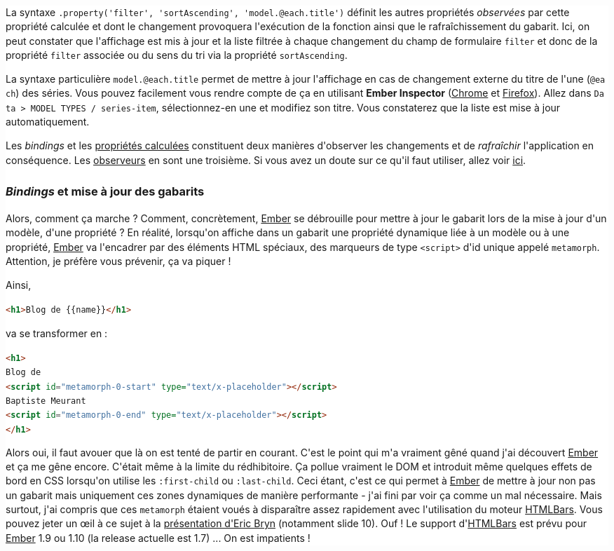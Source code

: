 La syntaxe `.property('filter', 'sortAscending', 'model.@each.title')` définit les autres propriétés *observées* par cette propriété calculée et dont le changement provoquera
l'exécution de la fonction ainsi que le rafraîchissement du gabarit. Ici, on peut constater que l'affichage est mis à jour et la liste filtrée à chaque changement du champ 
de formulaire `filter` et donc de la propriété `filter` associée ou du sens du tri via la propriété `sortAscending`. 

La syntaxe particulière `model.@each.title` permet de mettre à jour l'affichage en cas de changement externe du titre de l'une (`@each`) des séries. Vous pouvez facilement vous rendre compte de
ça en utilisant **Ember Inspector** ([Chrome](https://chrome.google.com/webstore/detail/ember-inspector/bmdblncegkenkacieihfhpjfppoconhi?hl=en) et 
[Firefox](https://addons.mozilla.org/en-US/firefox/addon/ember-inspector/)). Allez dans `Data > MODEL TYPES / series-item`, sélectionnez-en une et modifiez son titre. Vous constaterez que 
la liste est mise à jour automatiquement.

Les *bindings* et les [propriétés calculées][computed-prop] constituent deux manières d'observer les changements et de *rafraîchir*
l'application en conséquence. Les [observeurs](http://emberjs.com/guides/object-model/observers) en sont une troisième. Si vous avez un doute sur ce qu'il faut utiliser, allez
voir [ici](http://emberjs.com/guides/object-model/what-do-i-use-when).

### *Bindings* et mise à jour des gabarits

Alors, comment ça marche ? Comment, concrètement, [Ember][ember] se débrouille pour mettre à jour le gabarit lors de la mise à jour d'un modèle, d'une propriété ? En réalité, lorsqu'on
affiche dans un gabarit une propriété dynamique liée à un modèle ou à une propriété, [Ember][ember] va l'encadrer par des éléments HTML spéciaux, des marqueurs de type `<script>` d'id unique
appelé `metamorph`. Attention, je préfère vous prévenir, ça va piquer !

Ainsi,

```html
<h1>Blog de {{name}}</h1>
```

va se transformer en : 

```html
<h1>
Blog de 
<script id="metamorph-0-start" type="text/x-placeholder"></script>
Baptiste Meurant
<script id="metamorph-0-end" type="text/x-placeholder"></script>
</h1>
```

Alors oui, il faut avouer que là on est tenté de partir en courant. C'est le point qui m'a vraiment gêné quand j'ai découvert [Ember][ember] et ça me gêne encore. C'était même
à la limite du rédhibitoire. Ça pollue vraiment le DOM et introduit même quelques effets de bord en CSS lorsqu'on utilise les `:first-child` ou `:last-child`. Ceci étant,
c'est ce qui permet à [Ember][ember] de mettre à jour non pas un gabarit mais uniquement ces zones dynamiques de manière performante - j'ai fini par voir ça comme un mal nécessaire.
Mais surtout, j'ai compris que ces `metamorph` étaient voués à disparaître assez rapidement avec l'utilisation du moteur [HTMLBars][html-bars]. Vous pouvez
jeter un œil à ce sujet à la [présentation d'Eric Bryn](http://talks.erikbryn.com/htmlbars/) (notamment slide 10). Ouf ! Le support d'[HTMLBars][html-bars] est prévu pour 
[Ember][ember] 1.9 ou 1.10 (la release actuelle est 1.7) ... On est impatients !


[ember]: http://emberjs.com
[ember-cli]: http://www.ember-cli.com/
[node]: http://nodejs.org/
[broccoli]: https://github.com/broccolijs/broccoli
[computed-prop]: http://emberjs.com/guides/object-model/computed-properties/
[folder-layout]: http://www.ember-cli.com/#folder-layout
[html-bars]: https://github.com/tildeio/htmlbars
[ember-data]: https://github.com/emberjs/data